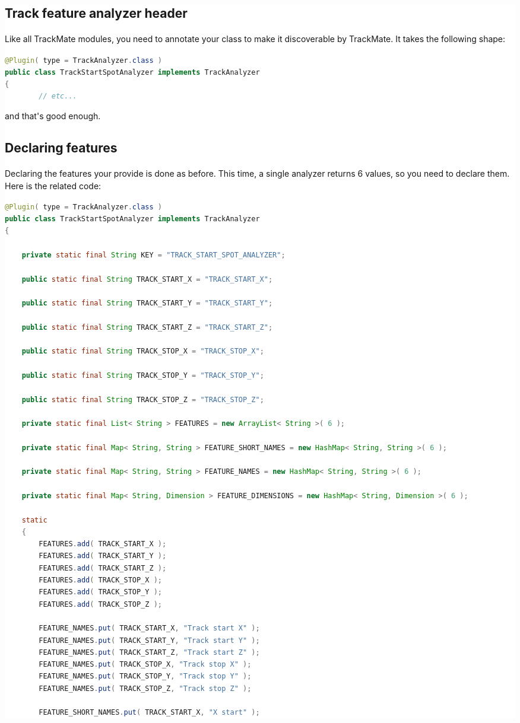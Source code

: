 ## Track feature analyzer header

Like all TrackMate modules, you need to annotate your class to make it discoverable by TrackMate. It takes the following shape:

``` java
@Plugin( type = TrackAnalyzer.class )
public class TrackStartSpotAnalyzer implements TrackAnalyzer
{
        // etc...
```

and that's good enough.

## Declaring features

Declaring the features your provide is done as before. This time, a single analyzer returns 6 values, so you need to declare them. Here is the related code:

``` java
@Plugin( type = TrackAnalyzer.class )
public class TrackStartSpotAnalyzer implements TrackAnalyzer
{

    private static final String KEY = "TRACK_START_SPOT_ANALYZER";

    public static final String TRACK_START_X = "TRACK_START_X";

    public static final String TRACK_START_Y = "TRACK_START_Y";

    public static final String TRACK_START_Z = "TRACK_START_Z";

    public static final String TRACK_STOP_X = "TRACK_STOP_X";

    public static final String TRACK_STOP_Y = "TRACK_STOP_Y";

    public static final String TRACK_STOP_Z = "TRACK_STOP_Z";

    private static final List< String > FEATURES = new ArrayList< String >( 6 );

    private static final Map< String, String > FEATURE_SHORT_NAMES = new HashMap< String, String >( 6 );

    private static final Map< String, String > FEATURE_NAMES = new HashMap< String, String >( 6 );

    private static final Map< String, Dimension > FEATURE_DIMENSIONS = new HashMap< String, Dimension >( 6 );

    static
    {
        FEATURES.add( TRACK_START_X );
        FEATURES.add( TRACK_START_Y );
        FEATURES.add( TRACK_START_Z );
        FEATURES.add( TRACK_STOP_X );
        FEATURES.add( TRACK_STOP_Y );
        FEATURES.add( TRACK_STOP_Z );

        FEATURE_NAMES.put( TRACK_START_X, "Track start X" );
        FEATURE_NAMES.put( TRACK_START_Y, "Track start Y" );
        FEATURE_NAMES.put( TRACK_START_Z, "Track start Z" );
        FEATURE_NAMES.put( TRACK_STOP_X, "Track stop X" );
        FEATURE_NAMES.put( TRACK_STOP_Y, "Track stop Y" );
        FEATURE_NAMES.put( TRACK_STOP_Z, "Track stop Z" );

        FEATURE_SHORT_NAMES.put( TRACK_START_X, "X start" );
```